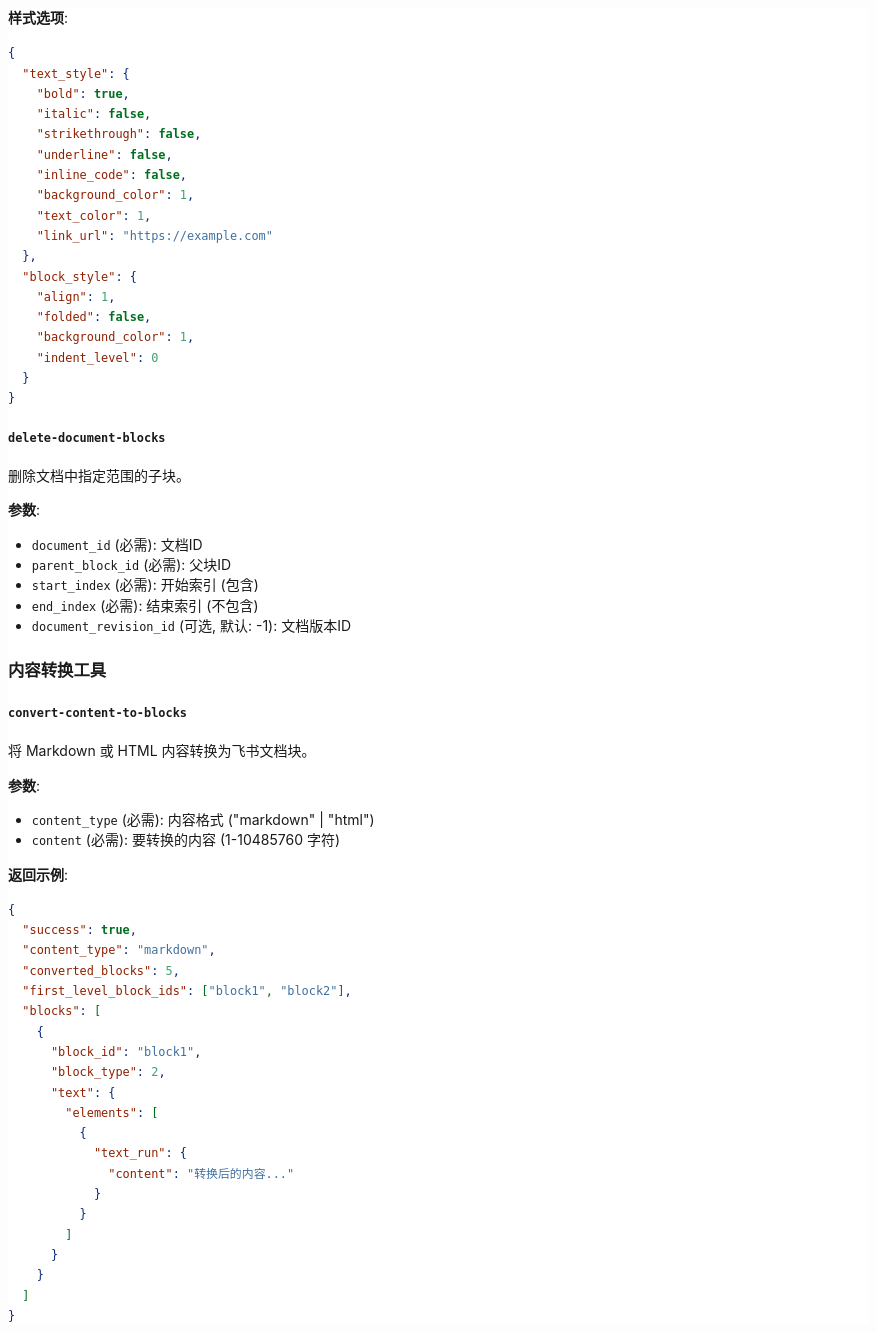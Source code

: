 **样式选项**:
```json
{
  "text_style": {
    "bold": true,
    "italic": false,
    "strikethrough": false,
    "underline": false,
    "inline_code": false,
    "background_color": 1,
    "text_color": 1,
    "link_url": "https://example.com"
  },
  "block_style": {
    "align": 1,
    "folded": false,
    "background_color": 1,
    "indent_level": 0
  }
}
```

#### `delete-document-blocks`
删除文档中指定范围的子块。

**参数**:
- `document_id` (必需): 文档ID
- `parent_block_id` (必需): 父块ID
- `start_index` (必需): 开始索引 (包含)
- `end_index` (必需): 结束索引 (不包含)
- `document_revision_id` (可选, 默认: -1): 文档版本ID

### 内容转换工具

#### `convert-content-to-blocks`
将 Markdown 或 HTML 内容转换为飞书文档块。

**参数**:
- `content_type` (必需): 内容格式 ("markdown" | "html")
- `content` (必需): 要转换的内容 (1-10485760 字符)

**返回示例**:
```json
{
  "success": true,
  "content_type": "markdown",
  "converted_blocks": 5,
  "first_level_block_ids": ["block1", "block2"],
  "blocks": [
    {
      "block_id": "block1",
      "block_type": 2,
      "text": {
        "elements": [
          {
            "text_run": {
              "content": "转换后的内容..."
            }
          }
        ]
      }
    }
  ]
}
```
